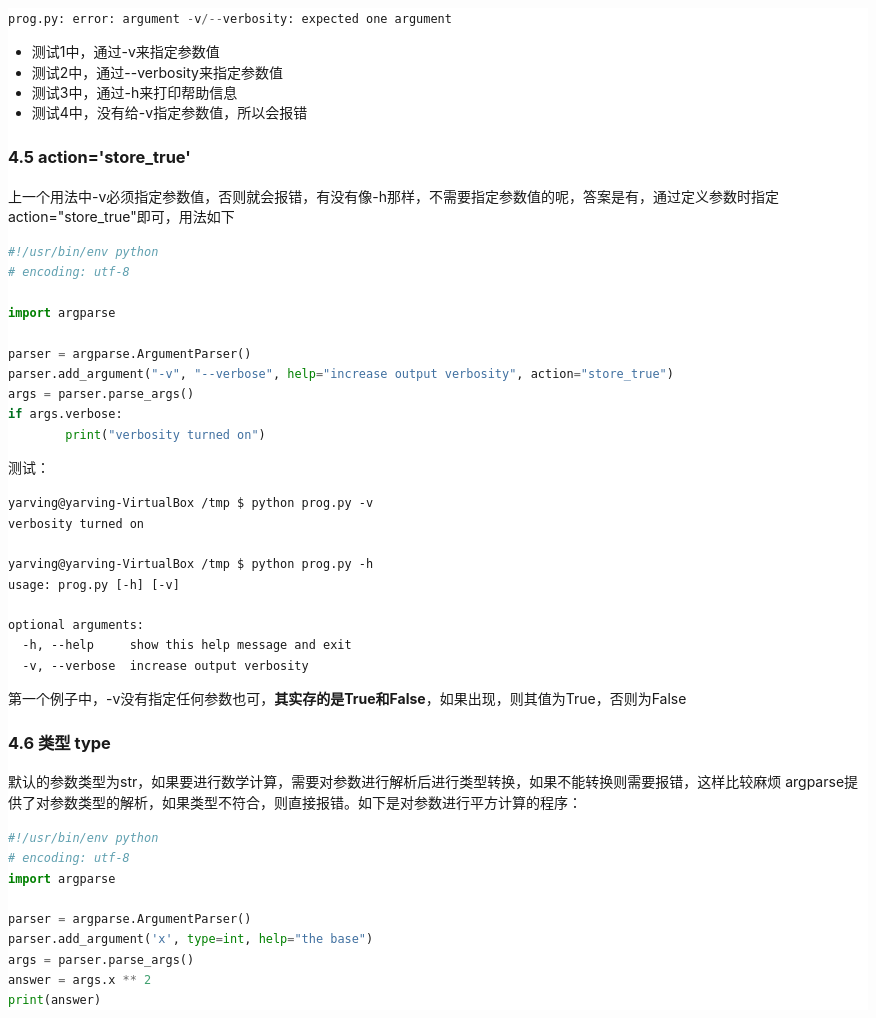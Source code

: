 ```python
prog.py: error: argument -v/--verbosity: expected one argument
```

+ 测试1中，通过-v来指定参数值
+ 测试2中，通过--verbosity来指定参数值
+ 测试3中，通过-h来打印帮助信息
+ 测试4中，没有给-v指定参数值，所以会报错

### 4.5 action='store_true'

上一个用法中-v必须指定参数值，否则就会报错，有没有像-h那样，不需要指定参数值的呢，答案是有，通过定义参数时指定action="store_true"即可，用法如下

```python
#!/usr/bin/env python
# encoding: utf-8

import argparse

parser = argparse.ArgumentParser()
parser.add_argument("-v", "--verbose", help="increase output verbosity", action="store_true")
args = parser.parse_args()
if args.verbose:
        print("verbosity turned on")
```

测试：

```shell
yarving@yarving-VirtualBox /tmp $ python prog.py -v
verbosity turned on

yarving@yarving-VirtualBox /tmp $ python prog.py -h
usage: prog.py [-h] [-v]

optional arguments:
  -h, --help     show this help message and exit
  -v, --verbose  increase output verbosity
```

第一个例子中，-v没有指定任何参数也可，**其实存的是True和False**，如果出现，则其值为True，否则为False

### 4.6 类型 type

默认的参数类型为str，如果要进行数学计算，需要对参数进行解析后进行类型转换，如果不能转换则需要报错，这样比较麻烦
argparse提供了对参数类型的解析，如果类型不符合，则直接报错。如下是对参数进行平方计算的程序：

```python
#!/usr/bin/env python
# encoding: utf-8
import argparse

parser = argparse.ArgumentParser()
parser.add_argument('x', type=int, help="the base")
args = parser.parse_args()
answer = args.x ** 2
print(answer)
```

